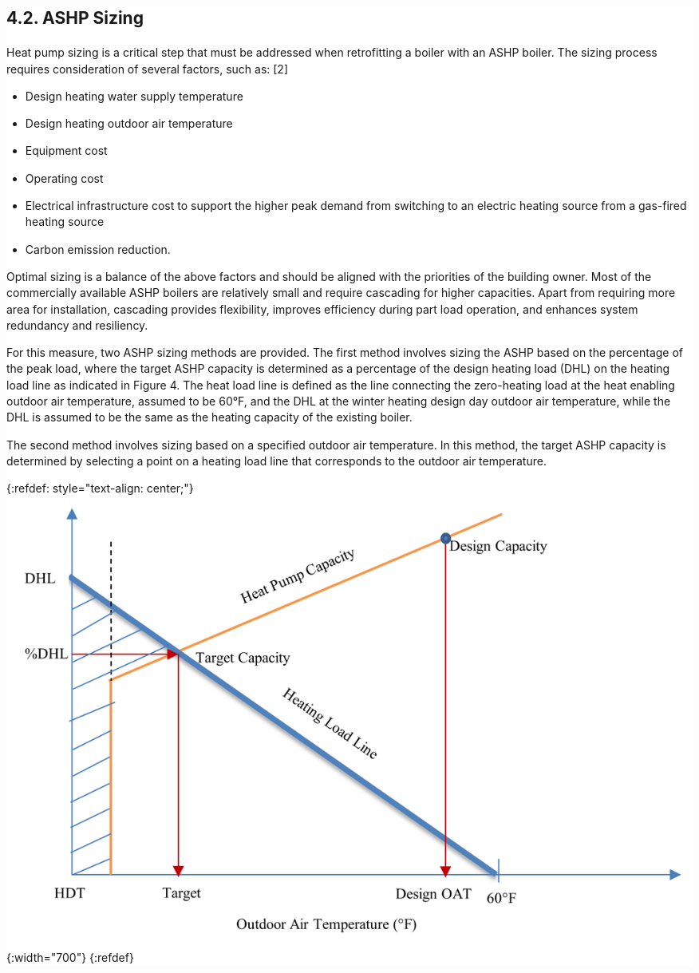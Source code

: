 
## 4.2. ASHP Sizing

Heat pump sizing is a critical step that must be addressed when retrofitting a boiler with an ASHP boiler. The sizing process requires consideration of several factors, such as: \[2\]

-   Design heating water supply temperature

-   Design heating outdoor air temperature

-   Equipment cost

-   Operating cost

-   Electrical infrastructure cost to support the higher peak demand from switching to an electric heating source from a gas-fired heating source

-   Carbon emission reduction.

Optimal sizing is a balance of the above factors and should be aligned with the priorities of the building owner. Most of the commercially available ASHP boilers are relatively small and require cascading for higher capacities. Apart from requiring more area for installation, cascading provides flexibility, improves efficiency during part load operation, and enhances system redundancy and resiliency.

For this measure, two ASHP sizing methods are provided. The first method involves sizing the ASHP based on the percentage of the peak load, where the target ASHP capacity is determined as a percentage of the design heating load (DHL) on the heating load line as indicated in Figure 4. The heat load line is defined as the line connecting the zero-heating load at the heat enabling outdoor air temperature, assumed to be 60°F, and the DHL at the winter heating design day outdoor air temperature, while the DHL is assumed to be the same as the heating capacity of the existing boiler.

The second method involves sizing based on a specified outdoor air temperature. In this method, the target ASHP capacity is determined by selecting a point on a heating load line that corresponds to the outdoor air temperature.

{:refdef: style="text-align: center;"}
![Chart, bar chart Description automatically generated](media/figure4.png){:width="700"}
{:refdef}

